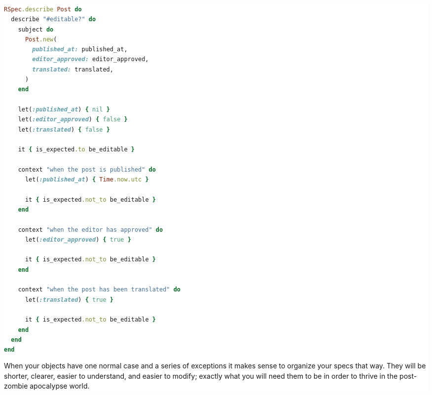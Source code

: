 ```ruby
RSpec.describe Post do
  describe "#editable?" do
    subject do
      Post.new(
        published_at: published_at,
        editor_approved: editor_approved,
        translated: translated,
      )
    end

    let(:published_at) { nil }
    let(:editor_approved) { false }
    let(:translated) { false }

    it { is_expected.to be_editable }

    context "when the post is published" do
      let(:published_at) { Time.now.utc }

      it { is_expected.not_to be_editable }
    end

    context "when the editor has approved" do
      let(:editor_approved) { true }

      it { is_expected.not_to be_editable }
    end

    context "when the post has been translated" do
      let(:translated) { true }

      it { is_expected.not_to be_editable }
    end
  end
end
```

When your objects have one normal case and a series of exceptions it makes
sense to organize your specs that way. They will be shorter, clearer,
easier to understand, and easier to modify; exactly what you will need
them to be in order to thrive in the post-zombie apocalypse world.
